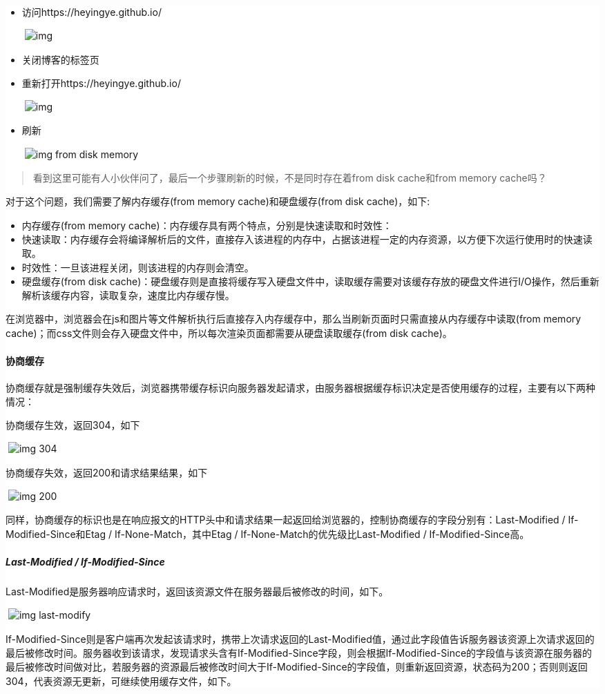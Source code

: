 - 访问https://heyingye.github.io/

  ​                ![img](https://p1-jj.byteimg.com/tos-cn-i-t2oaga2asx/gold-user-assets/2018/4/19/162db635b40660cd~tplv-t2oaga2asx-zoom-in-crop-mark:3024:0:0:0.awebp)                                                                    

- 关闭博客的标签页

- 重新打开https://heyingye.github.io/

  ​                ![img](https://p1-jj.byteimg.com/tos-cn-i-t2oaga2asx/gold-user-assets/2018/4/19/162db635b4f0233b~tplv-t2oaga2asx-zoom-in-crop-mark:3024:0:0:0.awebp)                                                                    

- 刷新

  ​                ![img](https://p1-jj.byteimg.com/tos-cn-i-t2oaga2asx/gold-user-assets/2018/4/19/162db635bd572192~tplv-t2oaga2asx-zoom-in-crop-mark:3024:0:0:0.awebp)                                                                        from disk memory            

> 看到这里可能有人小伙伴问了，最后一个步骤刷新的时候，不是同时存在着from disk cache和from memory cache吗？

对于这个问题，我们需要了解内存缓存(from memory cache)和硬盘缓存(from disk cache)，如下:

- 内存缓存(from memory cache)：内存缓存具有两个特点，分别是快速读取和时效性：
- 快速读取：内存缓存会将编译解析后的文件，直接存入该进程的内存中，占据该进程一定的内存资源，以方便下次运行使用时的快速读取。
- 时效性：一旦该进程关闭，则该进程的内存则会清空。
- 硬盘缓存(from disk cache)：硬盘缓存则是直接将缓存写入硬盘文件中，读取缓存需要对该缓存存放的硬盘文件进行I/O操作，然后重新解析该缓存内容，读取复杂，速度比内存缓存慢。

在浏览器中，浏览器会在js和图片等文件解析执行后直接存入内存缓存中，那么当刷新页面时只需直接从内存缓存中读取(from memory cache)；而css文件则会存入硬盘文件中，所以每次渲染页面都需要从硬盘读取缓存(from disk cache)。

#### 协商缓存

协商缓存就是强制缓存失效后，浏览器携带缓存标识向服务器发起请求，由服务器根据缓存标识决定是否使用缓存的过程，主要有以下两种情况：

协商缓存生效，返回304，如下

​        ![img](https://p1-jj.byteimg.com/tos-cn-i-t2oaga2asx/gold-user-assets/2018/4/19/162db635cbfff69d~tplv-t2oaga2asx-zoom-in-crop-mark:3024:0:0:0.awebp)                                        304    

协商缓存失效，返回200和请求结果结果，如下

​        ![img](https://p1-jj.byteimg.com/tos-cn-i-t2oaga2asx/gold-user-assets/2018/4/19/162db635cf070ff5~tplv-t2oaga2asx-zoom-in-crop-mark:3024:0:0:0.awebp)                                        200    

同样，协商缓存的标识也是在响应报文的HTTP头中和请求结果一起返回给浏览器的，控制协商缓存的字段分别有：Last-Modified / If-Modified-Since和Etag / If-None-Match，其中Etag / If-None-Match的优先级比Last-Modified / If-Modified-Since高。

##### Last-Modified / If-Modified-Since

Last-Modified是服务器响应请求时，返回该资源文件在服务器最后被修改的时间，如下。

​        ![img](https://p1-jj.byteimg.com/tos-cn-i-t2oaga2asx/gold-user-assets/2018/4/19/162db635d2a88984~tplv-t2oaga2asx-zoom-in-crop-mark:3024:0:0:0.awebp)                                        last-modify    

If-Modified-Since则是客户端再次发起该请求时，携带上次请求返回的Last-Modified值，通过此字段值告诉服务器该资源上次请求返回的最后被修改时间。服务器收到该请求，发现请求头含有If-Modified-Since字段，则会根据If-Modified-Since的字段值与该资源在服务器的最后被修改时间做对比，若服务器的资源最后被修改时间大于If-Modified-Since的字段值，则重新返回资源，状态码为200；否则则返回304，代表资源无更新，可继续使用缓存文件，如下。        
